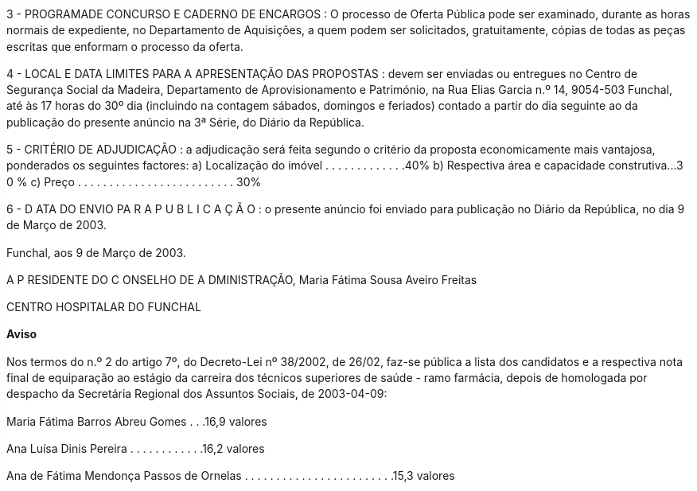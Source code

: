 
3 - PROGRAMADE CONCURSO E CADERNO DE ENCARGOS :
O processo de Oferta Pública pode ser examinado,
durante as horas normais de expediente, no
Departamento de Aquisições, a quem podem ser
solicitados, gratuitamente, cópias de todas as peças
escritas que enformam o processo da oferta.


4 - LOCAL E DATA LIMITES PARA A APRESENTAÇÃO DAS
PROPOSTAS : devem ser enviadas ou entregues no
Centro de Segurança Social da Madeira,
Departamento de Aprovisionamento e Património,
na Rua Elias Garcia n.º 14, 9054-503 Funchal, até às
17 horas do 30º dia (incluindo na contagem sábados,
domingos e feriados) contado a partir do dia seguinte
ao da publicação do presente anúncio na 3ª Série, do
Diário da República.


5 - CRITÉRIO DE ADJUDICAÇÃO : a adjudicação será feita
segundo o critério da proposta economicamente mais
vantajosa, ponderados os seguintes factores:
a) Localização do imóvel . . . . . . . . . . . . .40%
b) Respectiva área e capacidade construtiva...3 0 %
c) Preço . . . . . . . . . . . . . . . . . . . . . . . . . 30%


6 - D ATA DO ENVIO PA R A P U B L I C A Ç Ã O : o presente
anúncio foi enviado para publicação no Diário da
República, no dia 9 de Março de 2003.


Funchal, aos 9 de Março de 2003.


A P RESIDENTE DO C ONSELHO DE A DMINISTRAÇÃO, Maria
Fátima Sousa Aveiro Freitas



CENTRO HOSPITALAR DO FUNCHAL


**Aviso**


Nos termos do n.º 2 do artigo 7º, do Decreto-Lei nº
38/2002, de 26/02, faz-se pública a lista dos candidatos e a
respectiva nota final de equiparação ao estágio da carreira
dos técnicos superiores de saúde - ramo farmácia, depois de
homologada por despacho da Secretária Regional dos
Assuntos Sociais, de 2003-04-09:

  Maria Fátima Barros Abreu Gomes . . .16,9 valores

  Ana Luísa Dinis Pereira . . . . . . . . . . . .16,2 valores

  Ana de Fátima Mendonça Passos de
Ornelas . . . . . . . . . . . . . . . . . . . . . . . .15,3 valores
